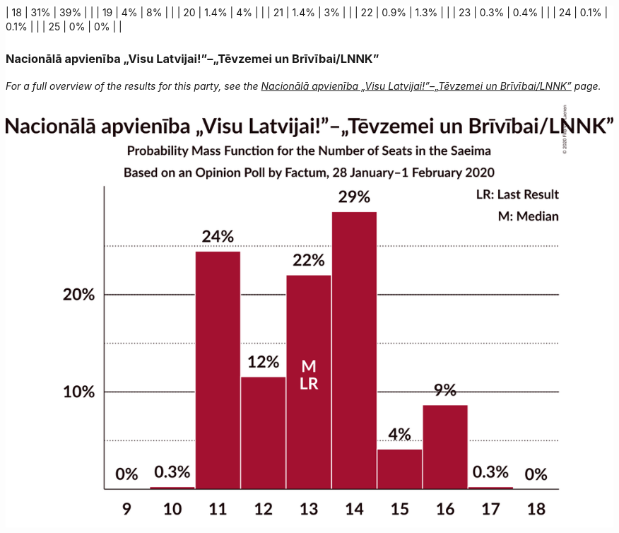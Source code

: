 | 18 | 31% | 39% |  |
| 19 | 4% | 8% |  |
| 20 | 1.4% | 4% |  |
| 21 | 1.4% | 3% |  |
| 22 | 0.9% | 1.3% |  |
| 23 | 0.3% | 0.4% |  |
| 24 | 0.1% | 0.1% |  |
| 25 | 0% | 0% |  |

### Nacionālā apvienība „Visu Latvijai!”–„Tēvzemei un Brīvībai/LNNK”

*For a full overview of the results for this party, see the [Nacionālā apvienība „Visu Latvijai!”–„Tēvzemei un Brīvībai/LNNK”](party-nacionālāapvienība„visulatvijai”–„tēvzemeiunbrīvībailnnk”.html) page.*

![Graph with seats probability mass function not yet produced](2020-02-01-Factum-seats-pmf-nacionālāapvienība„visulatvijai”–„tēvzemeiunbrīvībailnnk”.png "Seats Probability Mass Function")

